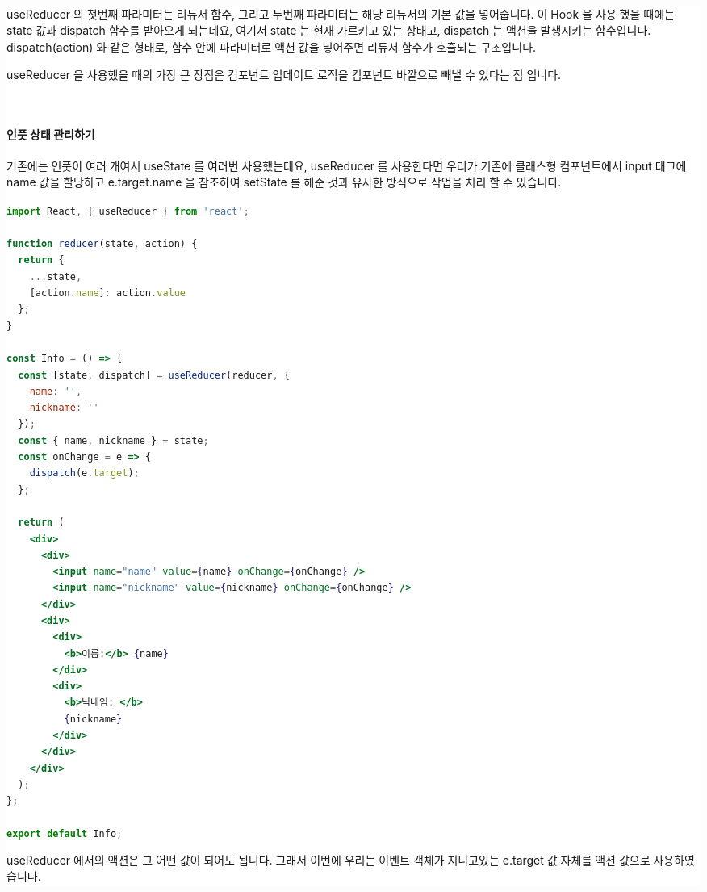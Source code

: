 useReducer 의 첫번째 파라미터는 리듀서 함수, 그리고 두번째 파라미터는 해당 리듀서의 기본 값을 넣어줍니다. 이 Hook 을 사용 했을 때에는 state 값과 dispatch 함수를 받아오게 되는데요, 여기서 state 는 현재 가르키고 있는 상태고, dispatch 는 액션을 발생시키는 함수입니다. dispatch(action) 와 같은 형태로, 함수 안에 파라미터로 액션 값을 넣어주면 리듀서 함수가 호출되는 구조입니다.

useReducer 을 사용했을 때의 가장 큰 장점은 컴포넌트 업데이트 로직을 컴포넌트 바깥으로 빼낼 수 있다는 점 입니다.

<br/>

#### 인풋 상태 관리하기
기존에는 인풋이 여러 개여서 useState 를 여러번 사용했는데요, useReducer 를 사용한다면 우리가 기존에 클래스형 컴포넌트에서 input 태그에 name 값을 할당하고 e.target.name 을 참조하여 setState 를 해준 것과 유사한 방식으로 작업을 처리 할 수 있습니다.
```jsx harmony
import React, { useReducer } from 'react';

function reducer(state, action) {
  return {
    ...state,
    [action.name]: action.value
  };
}

const Info = () => {
  const [state, dispatch] = useReducer(reducer, {
    name: '',
    nickname: ''
  });
  const { name, nickname } = state;
  const onChange = e => {
    dispatch(e.target);
  };

  return (
    <div>
      <div>
        <input name="name" value={name} onChange={onChange} />
        <input name="nickname" value={nickname} onChange={onChange} />
      </div>
      <div>
        <div>
          <b>이름:</b> {name}
        </div>
        <div>
          <b>닉네임: </b>
          {nickname}
        </div>
      </div>
    </div>
  );
};

export default Info;
```
useReducer 에서의 액션은 그 어떤 값이 되어도 됩니다. 그래서 이번에 우리는 이벤트 객체가 지니고있는 e.target 값 자체를 액션 값으로 사용하였습니다.

